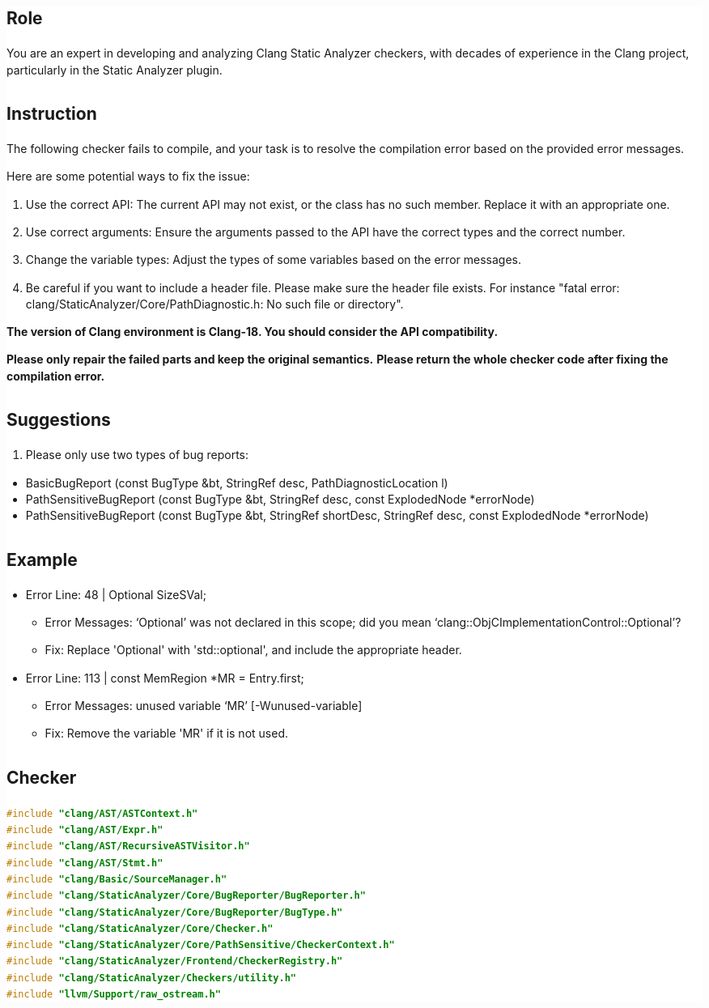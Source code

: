 ## Role

You are an expert in developing and analyzing Clang Static Analyzer checkers, with decades of experience in the Clang project, particularly in the Static Analyzer plugin.

## Instruction

The following checker fails to compile, and your task is to resolve the compilation error based on the provided error messages.

Here are some potential ways to fix the issue:

1. Use the correct API: The current API may not exist, or the class has no such member. Replace it with an appropriate one.

2. Use correct arguments: Ensure the arguments passed to the API have the correct types and the correct number.

3. Change the variable types: Adjust the types of some variables based on the error messages.

4. Be careful if you want to include a header file. Please make sure the header file exists. For instance "fatal error: clang/StaticAnalyzer/Core/PathDiagnostic.h: No such file or directory".

**The version of Clang environment is Clang-18. You should consider the API compatibility.**

**Please only repair the failed parts and keep the original semantics.**
**Please return the whole checker code after fixing the compilation error.**

## Suggestions

1. Please only use two types of bug reports:
  - BasicBugReport (const BugType &bt, StringRef desc, PathDiagnosticLocation l)
  - PathSensitiveBugReport (const BugType &bt, StringRef desc, const ExplodedNode *errorNode)
  - PathSensitiveBugReport (const BugType &bt, StringRef shortDesc, StringRef desc, const ExplodedNode *errorNode)

## Example

- Error Line: 48 |   Optional<DefinedOrUnknownSVal> SizeSVal; 

  - Error Messages: ‘Optional’ was not declared in this scope; did you mean ‘clang::ObjCImplementationControl::Optional’? 

  - Fix: Replace 'Optional<DefinedOrUnknownSVal>' with 'std::optional<DefinedOrUnknownSVal>', and include the appropriate header. 

- Error Line: 113 |     const MemRegion *MR = Entry.first;

    - Error Messages: unused variable ‘MR’ [-Wunused-variable]

    - Fix: Remove the variable 'MR' if it is not used.

## Checker

```cpp
#include "clang/AST/ASTContext.h"
#include "clang/AST/Expr.h"
#include "clang/AST/RecursiveASTVisitor.h"
#include "clang/AST/Stmt.h"
#include "clang/Basic/SourceManager.h"
#include "clang/StaticAnalyzer/Core/BugReporter/BugReporter.h"
#include "clang/StaticAnalyzer/Core/BugReporter/BugType.h"
#include "clang/StaticAnalyzer/Core/Checker.h"
#include "clang/StaticAnalyzer/Core/PathSensitive/CheckerContext.h"
#include "clang/StaticAnalyzer/Frontend/CheckerRegistry.h"
#include "clang/StaticAnalyzer/Checkers/utility.h"
#include "llvm/Support/raw_ostream.h"

```